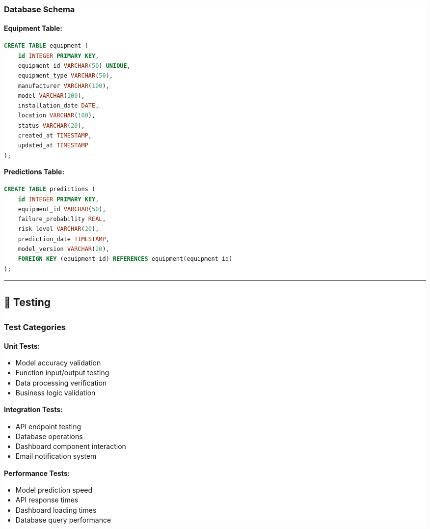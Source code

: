 ### Database Schema

**Equipment Table:**
```sql
CREATE TABLE equipment (
    id INTEGER PRIMARY KEY,
    equipment_id VARCHAR(50) UNIQUE,
    equipment_type VARCHAR(50),
    manufacturer VARCHAR(100),
    model VARCHAR(100),
    installation_date DATE,
    location VARCHAR(100),
    status VARCHAR(20),
    created_at TIMESTAMP,
    updated_at TIMESTAMP
);
```

**Predictions Table:**
```sql
CREATE TABLE predictions (
    id INTEGER PRIMARY KEY,
    equipment_id VARCHAR(50),
    failure_probability REAL,
    risk_level VARCHAR(20),
    prediction_date TIMESTAMP,
    model_version VARCHAR(20),
    FOREIGN KEY (equipment_id) REFERENCES equipment(equipment_id)
);
```

---

## 🧪 Testing

### Test Categories

**Unit Tests:**
- Model accuracy validation
- Function input/output testing
- Data processing verification
- Business logic validation

**Integration Tests:**
- API endpoint testing
- Database operations
- Dashboard component interaction
- Email notification system

**Performance Tests:**
- Model prediction speed
- API response times
- Dashboard loading times
- Database query performance
